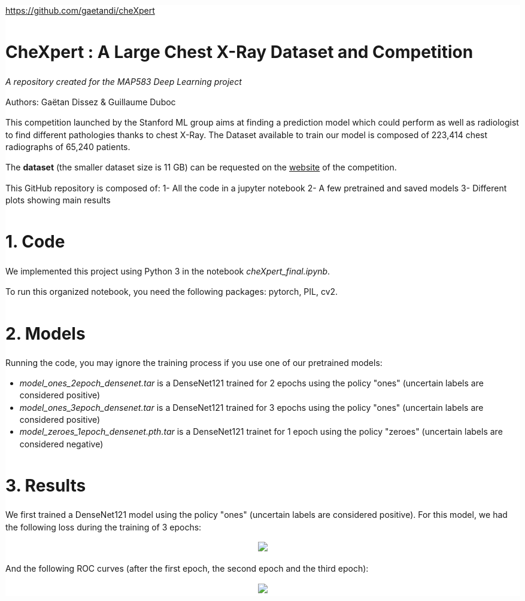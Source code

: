 https://github.com/gaetandi/cheXpert

# CheXpert : A Large Chest X-Ray Dataset and Competition
*A repository created for the MAP583 Deep Learning project*

Authors: Gaëtan Dissez & Guillaume Duboc


This competition launched by the Stanford ML group aims at finding a prediction model which could perform as well as radiologist to find different pathologies thanks to chest X-Ray. The Dataset available to train our model is composed of 223,414 chest radiographs of 65,240 patients.

The **dataset** (the smaller dataset size is 11 GB) can be requested on the [website](https://stanfordmlgroup.github.io/competitions/chexpert/) of the competition.

This GitHub repository is composed of:
1- All the code in a jupyter notebook
2- A few pretrained and saved models
3- Different plots showing main results


# 1. Code

We implemented this project using Python 3 in the notebook *cheXpert_final.ipynb*.

To run this organized notebook, you need the following packages: pytorch, PIL, cv2.

# 2. Models

Running the code, you may ignore the training process if you use one of our pretrained models:
-  *model_ones_2epoch_densenet.tar* is a DenseNet121 trained for 2 epochs using the policy "ones" (uncertain labels are considered positive)
-  *model_ones_3epoch_densenet.tar* is a DenseNet121 trained for 3 epochs using the policy "ones" (uncertain labels are considered positive)
-  *model_zeroes_1epoch_densenet.pth.tar* is a DenseNet121 trainet for 1 epoch using the policy "zeroes" (uncertain labels are considered negative)

# 3. Results

We first trained a DenseNet121 model using the policy "ones" (uncertain labels are considered positive).
For this model, we had the following loss during the training of 3 epochs:

<p align="center">
  <img src="https://github.com/gaetandi/cheXpert/blob/master/results/loss_ones_densenet.png" width="480">
</p>

And the following ROC curves (after the first epoch, the second epoch and the third epoch):

<p align="center">
  <img src="https://github.com/gaetandi/cheXpert/blob/master/results/ROC_densenet.png" width="1800">
</p>
